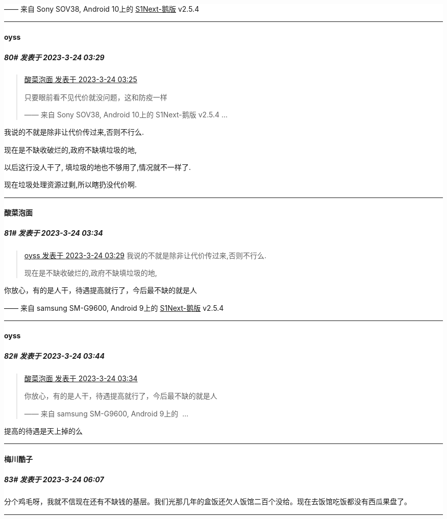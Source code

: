 —— 来自 Sony SOV38, Android 10上的 [S1Next-鹅版](https://github.com/ykrank/S1-Next/releases) v2.5.4

*****

####  oyss  
##### 80#       发表于 2023-3-24 03:29

<blockquote><a href="httphttps://bbs.saraba1st.com/2b/forum.php?mod=redirect&amp;goto=findpost&amp;pid=60201724&amp;ptid=2109931" target="_blank">酸菜泡面 发表于 2023-3-24 03:25</a>

只要眼前看不见代价就没问题，这和防疫一样

—— 来自 Sony SOV38, Android 10上的 S1Next-鹅版 v2.5.4 ...</blockquote>
我说的不就是除非让代价传过来,否则不行么.

现在是不缺收破烂的,政府不缺填垃圾的地,

以后这行没人干了, 填垃圾的地也不够用了,情况就不一样了.

现在垃圾处理资源过剩,所以瞎扔没代价啊.

*****

####  酸菜泡面  
##### 81#       发表于 2023-3-24 03:34

<blockquote><a href="httphttps://bbs.saraba1st.com/2b/forum.php?mod=redirect&amp;goto=findpost&amp;pid=60201730&amp;ptid=2109931" target="_blank">oyss 发表于 2023-3-24 03:29</a>
我说的不就是除非让代价传过来,否则不行么.

现在是不缺收破烂的,政府不缺填垃圾的地,</blockquote>
你放心，有的是人干，待遇提高就行了，今后最不缺的就是人

—— 来自 samsung SM-G9600, Android 9上的 [S1Next-鹅版](https://github.com/ykrank/S1-Next/releases) v2.5.4

*****

####  oyss  
##### 82#       发表于 2023-3-24 03:44

<blockquote><a href="httphttps://bbs.saraba1st.com/2b/forum.php?mod=redirect&amp;goto=findpost&amp;pid=60201742&amp;ptid=2109931" target="_blank">酸菜泡面 发表于 2023-3-24 03:34</a>

你放心，有的是人干，待遇提高就行了，今后最不缺的就是人

—— 来自 samsung SM-G9600, Android 9上的  ...</blockquote>
提高的待遇是天上掉的么


*****

####  梅川酷子  
##### 83#       发表于 2023-3-24 06:07

分个鸡毛呀，我就不信现在还有不缺钱的基层。我们光那几年的盒饭还欠人饭馆二百个没给。现在去饭馆吃饭都没有西瓜果盘了。

*****
